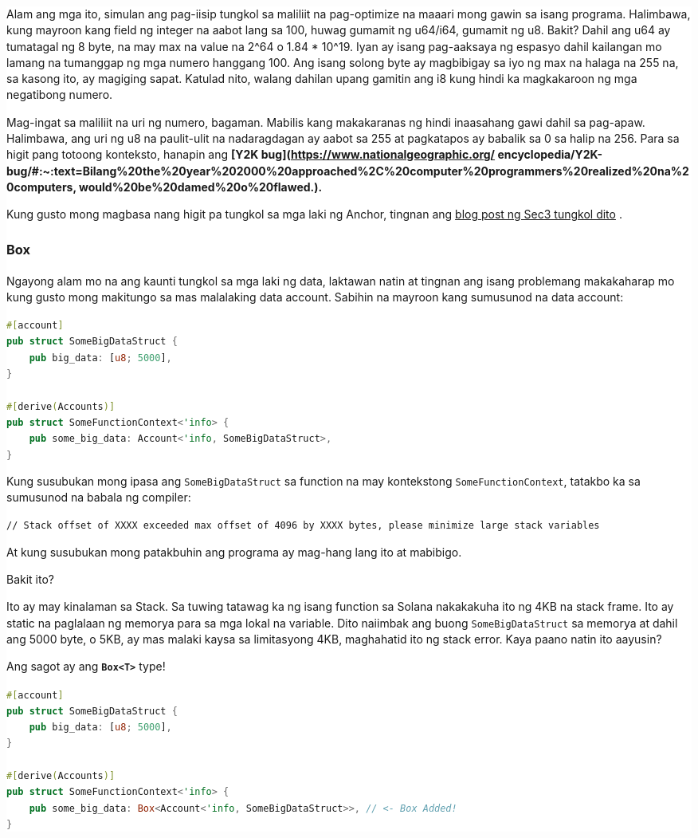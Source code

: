 Alam ang mga ito, simulan ang pag-iisip tungkol sa maliliit na pag-optimize na maaari mong gawin sa isang programa. Halimbawa, kung mayroon kang field ng integer na aabot lang sa 100, huwag gumamit ng u64/i64, gumamit ng u8. Bakit? Dahil ang u64 ay tumatagal ng 8 byte, na may max na value na 2^64 o 1.84 * 10^19. Iyan ay isang pag-aaksaya ng espasyo dahil kailangan mo lamang na tumanggap ng mga numero hanggang 100. Ang isang solong byte ay magbibigay sa iyo ng max na halaga na 255 na, sa kasong ito, ay magiging sapat. Katulad nito, walang dahilan upang gamitin ang i8 kung hindi ka magkakaroon ng mga negatibong numero.

Mag-ingat sa maliliit na uri ng numero, bagaman. Mabilis kang makakaranas ng hindi inaasahang gawi dahil sa pag-apaw. Halimbawa, ang uri ng u8 na paulit-ulit na nadaragdagan ay aabot sa 255 at pagkatapos ay babalik sa 0 sa halip na 256. Para sa higit pang totoong konteksto, hanapin ang **[Y2K bug](https://www.nationalgeographic.org/ encyclopedia/Y2K-bug/#:~:text=Bilang%20the%20year%202000%20approached%2C%20computer%20programmers%20realized%20na%20computers, would%20be%20damed%20o%20flawed.).**

Kung gusto mong magbasa nang higit pa tungkol sa mga laki ng Anchor, tingnan ang [blog post ng Sec3 tungkol dito](https://www.sec3.dev/blog/all-about-anchor-account-size) .

### Box

Ngayong alam mo na ang kaunti tungkol sa mga laki ng data, laktawan natin at tingnan ang isang problemang makakaharap mo kung gusto mong makitungo sa mas malalaking data account. Sabihin na mayroon kang sumusunod na data account:

```rust
#[account]
pub struct SomeBigDataStruct {
    pub big_data: [u8; 5000],
}  

#[derive(Accounts)]
pub struct SomeFunctionContext<'info> {
    pub some_big_data: Account<'info, SomeBigDataStruct>,
}
```

Kung susubukan mong ipasa ang `SomeBigDataStruct` sa function na may kontekstong `SomeFunctionContext`, tatakbo ka sa sumusunod na babala ng compiler:

`// Stack offset of XXXX exceeded max offset of 4096 by XXXX bytes, please minimize large stack variables`

At kung susubukan mong patakbuhin ang programa ay mag-hang lang ito at mabibigo.

Bakit ito?

Ito ay may kinalaman sa Stack. Sa tuwing tatawag ka ng isang function sa Solana nakakakuha ito ng 4KB na stack frame. Ito ay static na paglalaan ng memorya para sa mga lokal na variable. Dito naiimbak ang buong `SomeBigDataStruct` sa memorya at dahil ang 5000 byte, o 5KB, ay mas malaki kaysa sa limitasyong 4KB, maghahatid ito ng stack error. Kaya paano natin ito aayusin?

Ang sagot ay ang **`Box<T>`** type!

```rust
#[account]
pub struct SomeBigDataStruct {
    pub big_data: [u8; 5000],
}  

#[derive(Accounts)]
pub struct SomeFunctionContext<'info> {
    pub some_big_data: Box<Account<'info, SomeBigDataStruct>>, // <- Box Added!
}
```

